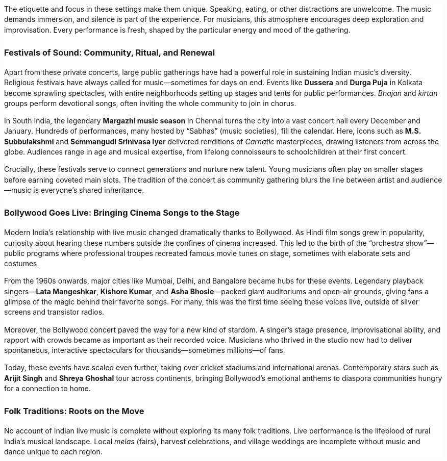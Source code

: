 The etiquette and focus in these settings make them unique. Speaking, eating, or other distractions
are unwelcome. The music demands immersion, and silence is part of the experience. For musicians,
this atmosphere encourages deep exploration and improvisation. Every performance is fresh, shaped by
the particular energy and mood of the gathering.

### Festivals of Sound: Community, Ritual, and Renewal

Apart from these private concerts, large public gatherings have had a powerful role in sustaining
Indian music’s diversity. Religious festivals have always called for music—sometimes for days on
end. Events like **Dussera** and **Durga Puja** in Kolkata become sprawling spectacles, with entire
neighborhoods setting up stages and tents for public performances. _Bhajan_ and _kirtan_ groups
perform devotional songs, often inviting the whole community to join in chorus.

In South India, the legendary **Margazhi music season** in Chennai turns the city into a vast
concert hall every December and January. Hundreds of performances, many hosted by “Sabhas” (music
societies), fill the calendar. Here, icons such as **M.S. Subbulakshmi** and **Semmangudi Srinivasa
Iyer** delivered renditions of _Carnatic_ masterpieces, drawing listeners from across the globe.
Audiences range in age and musical expertise, from lifelong connoisseurs to schoolchildren at their
first concert.

Crucially, these festivals serve to connect generations and nurture new talent. Young musicians
often play on smaller stages before earning coveted main slots. The tradition of the concert as
community gathering blurs the line between artist and audience—music is everyone’s shared
inheritance.

### Bollywood Goes Live: Bringing Cinema Songs to the Stage

Modern India’s relationship with live music changed dramatically thanks to Bollywood. As Hindi film
songs grew in popularity, curiosity about hearing these numbers outside the confines of cinema
increased. This led to the birth of the “orchestra show”—public programs where professional troupes
recreated famous movie tunes on stage, sometimes with elaborate sets and costumes.

From the 1960s onwards, major cities like Mumbai, Delhi, and Bangalore became hubs for these events.
Legendary playback singers—**Lata Mangeshkar**, **Kishore Kumar**, and **Asha Bhosle**—packed giant
auditoriums and open-air grounds, giving fans a glimpse of the magic behind their favorite songs.
For many, this was the first time seeing these voices live, outside of silver screens and transistor
radios.

Moreover, the Bollywood concert paved the way for a new kind of stardom. A singer’s stage presence,
improvisational ability, and rapport with crowds became as important as their recorded voice.
Musicians who thrived in the studio now had to deliver spontaneous, interactive spectaculars for
thousands—sometimes millions—of fans.

Today, these events have scaled even further, taking over cricket stadiums and international arenas.
Contemporary stars such as **Arijit Singh** and **Shreya Ghoshal** tour across continents, bringing
Bollywood’s emotional anthems to diaspora communities hungry for a connection to home.

### Folk Traditions: Roots on the Move

No account of Indian live music is complete without exploring its many folk traditions. Live
performance is the lifeblood of rural India’s musical landscape. Local _melas_ (fairs), harvest
celebrations, and village weddings are incomplete without music and dance unique to each region.
